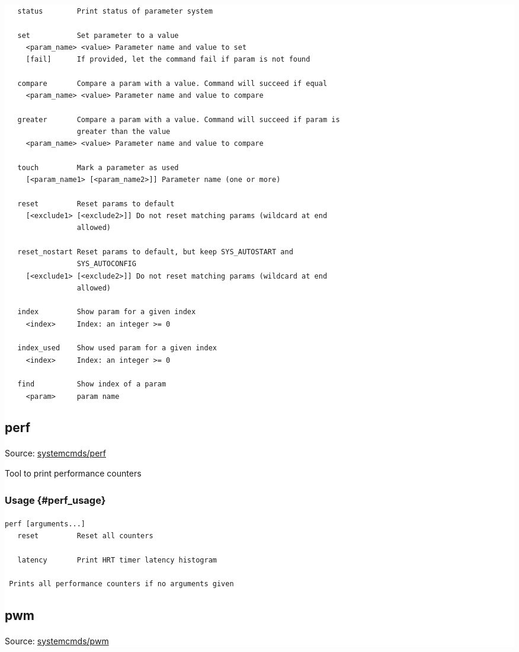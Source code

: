 ```
   status        Print status of parameter system

   set           Set parameter to a value
     <param_name> <value> Parameter name and value to set
     [fail]      If provided, let the command fail if param is not found

   compare       Compare a param with a value. Command will succeed if equal
     <param_name> <value> Parameter name and value to compare

   greater       Compare a param with a value. Command will succeed if param is
                 greater than the value
     <param_name> <value> Parameter name and value to compare

   touch         Mark a parameter as used
     [<param_name1> [<param_name2>]] Parameter name (one or more)

   reset         Reset params to default
     [<exclude1> [<exclude2>]] Do not reset matching params (wildcard at end
                 allowed)

   reset_nostart Reset params to default, but keep SYS_AUTOSTART and
                 SYS_AUTOCONFIG
     [<exclude1> [<exclude2>]] Do not reset matching params (wildcard at end
                 allowed)

   index         Show param for a given index
     <index>     Index: an integer >= 0

   index_used    Show used param for a given index
     <index>     Index: an integer >= 0

   find          Show index of a param
     <param>     param name
```
## perf
Source: [systemcmds/perf](https://github.com/PX4/Firmware/tree/master/src/systemcmds/perf)

Tool to print performance counters
### Usage {#perf_usage}
```
perf [arguments...]
   reset         Reset all counters

   latency       Print HRT timer latency histogram

 Prints all performance counters if no arguments given
```
## pwm
Source: [systemcmds/pwm](https://github.com/PX4/Firmware/tree/master/src/systemcmds/pwm)
